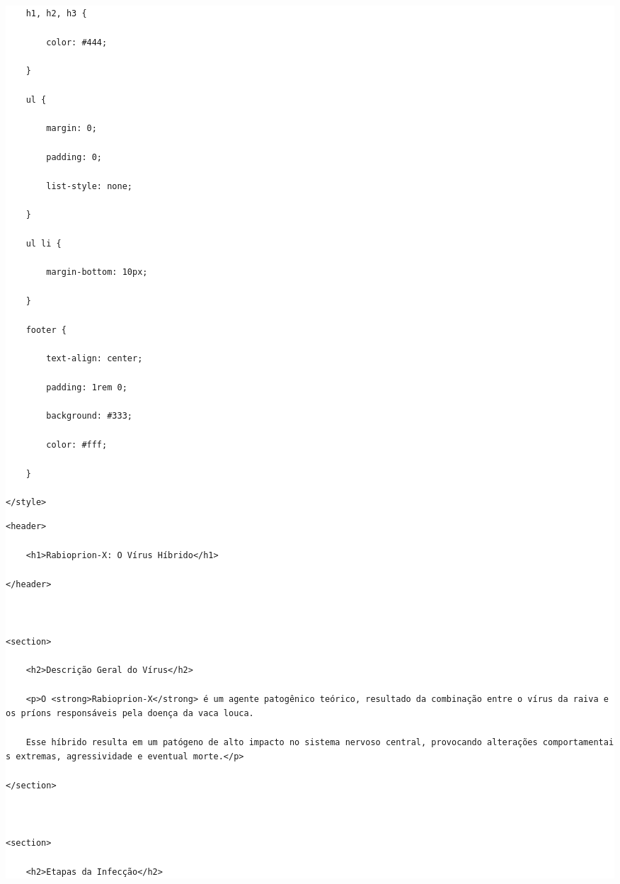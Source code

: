         h1, h2, h3 {

            color: #444;

        }

        ul {

            margin: 0;

            padding: 0;

            list-style: none;

        }

        ul li {

            margin-bottom: 10px;

        }

        footer {

            text-align: center;

            padding: 1rem 0;

            background: #333;

            color: #fff;

        }

    </style>

</head>

<body>

    <header>

        <h1>Rabioprion-X: O Vírus Híbrido</h1>

    </header>



    <section>

        <h2>Descrição Geral do Vírus</h2>

        <p>O <strong>Rabioprion-X</strong> é um agente patogênico teórico, resultado da combinação entre o vírus da raiva e os príons responsáveis pela doença da vaca louca. 

        Esse híbrido resulta em um patógeno de alto impacto no sistema nervoso central, provocando alterações comportamentais extremas, agressividade e eventual morte.</p>

    </section>



    <section>

        <h2>Etapas da Infecção</h2>
